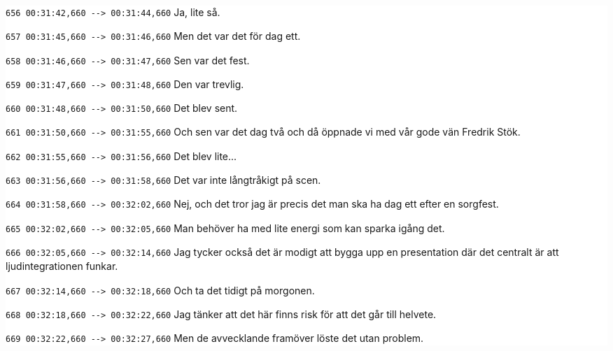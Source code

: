 

`656 00:31:42,660 --> 00:31:44,660`
Ja, lite så.



`657 00:31:45,660 --> 00:31:46,660`
Men det var det för dag ett.



`658 00:31:46,660 --> 00:31:47,660`
Sen var det fest.



`659 00:31:47,660 --> 00:31:48,660`
Den var trevlig.



`660 00:31:48,660 --> 00:31:50,660`
Det blev sent.



`661 00:31:50,660 --> 00:31:55,660`
Och sen var det dag två och då öppnade vi med vår gode vän Fredrik Stök.



`662 00:31:55,660 --> 00:31:56,660`
Det blev lite...



`663 00:31:56,660 --> 00:31:58,660`
Det var inte långtråkigt på scen.



`664 00:31:58,660 --> 00:32:02,660`
Nej, och det tror jag är precis det man ska ha dag ett efter en sorgfest.



`665 00:32:02,660 --> 00:32:05,660`
Man behöver ha med lite energi som kan sparka igång det.



`666 00:32:05,660 --> 00:32:14,660`
Jag tycker också det är modigt att bygga upp en presentation där det centralt är att ljudintegrationen funkar.



`667 00:32:14,660 --> 00:32:18,660`
Och ta det tidigt på morgonen.



`668 00:32:18,660 --> 00:32:22,660`
Jag tänker att det här finns risk för att det går till helvete.



`669 00:32:22,660 --> 00:32:27,660`
Men de avvecklande framöver löste det utan problem.
